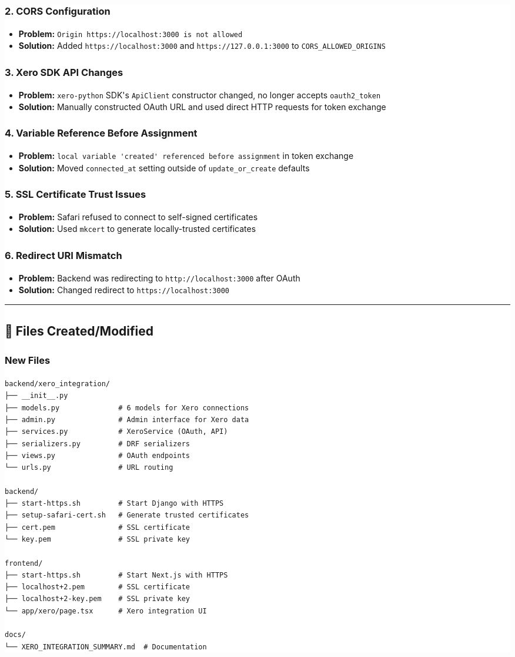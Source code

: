 ### 2. **CORS Configuration**
- **Problem:** `Origin https://localhost:3000 is not allowed`
- **Solution:** Added `https://localhost:3000` and `https://127.0.0.1:3000` to `CORS_ALLOWED_ORIGINS`

### 3. **Xero SDK API Changes**
- **Problem:** `xero-python` SDK's `ApiClient` constructor changed, no longer accepts `oauth2_token`
- **Solution:** Manually constructed OAuth URL and used direct HTTP requests for token exchange

### 4. **Variable Reference Before Assignment**
- **Problem:** `local variable 'created' referenced before assignment` in token exchange
- **Solution:** Moved `connected_at` setting outside of `update_or_create` defaults

### 5. **SSL Certificate Trust Issues**
- **Problem:** Safari refused to connect to self-signed certificates
- **Solution:** Used `mkcert` to generate locally-trusted certificates

### 6. **Redirect URI Mismatch**
- **Problem:** Backend was redirecting to `http://localhost:3000` after OAuth
- **Solution:** Changed redirect to `https://localhost:3000`

---

## 📂 **Files Created/Modified**

### New Files
```
backend/xero_integration/
├── __init__.py
├── models.py              # 6 models for Xero connections
├── admin.py               # Admin interface for Xero data
├── services.py            # XeroService (OAuth, API)
├── serializers.py         # DRF serializers
├── views.py               # OAuth endpoints
└── urls.py                # URL routing

backend/
├── start-https.sh         # Start Django with HTTPS
├── setup-safari-cert.sh   # Generate trusted certificates
├── cert.pem               # SSL certificate
└── key.pem                # SSL private key

frontend/
├── start-https.sh         # Start Next.js with HTTPS
├── localhost+2.pem        # SSL certificate
├── localhost+2-key.pem    # SSL private key
└── app/xero/page.tsx      # Xero integration UI

docs/
└── XERO_INTEGRATION_SUMMARY.md  # Documentation
```
